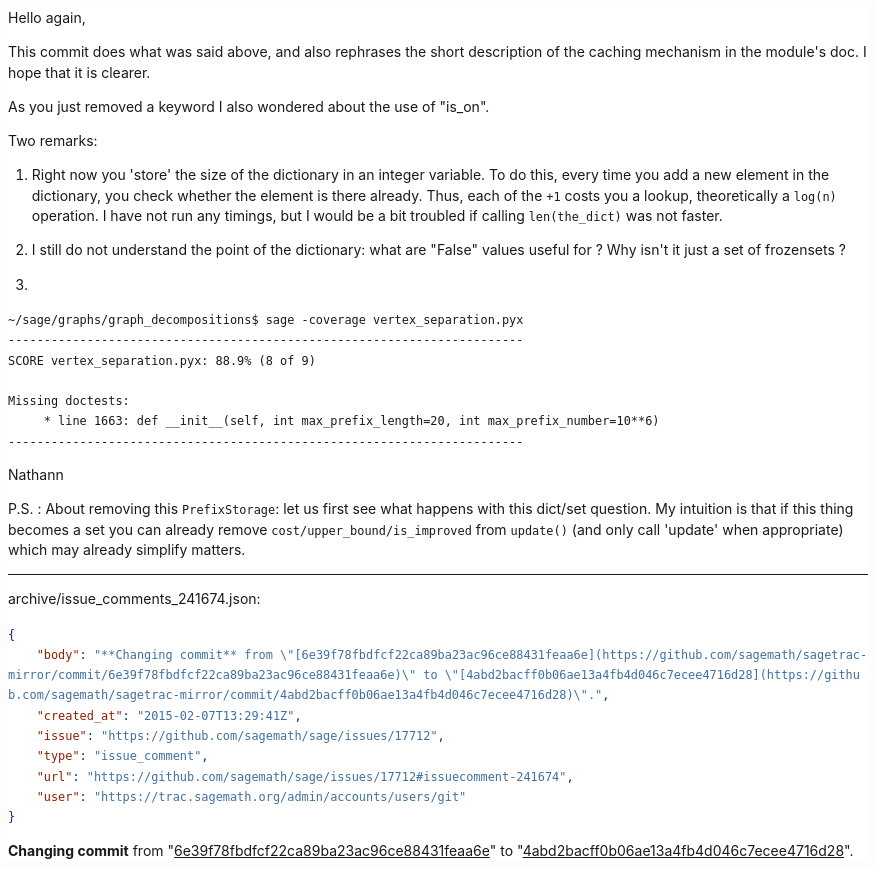 <a id='comment:13'></a>
Hello again,

This commit does what was said above, and also rephrases the short description of the caching mechanism in the module's doc. I hope that it is clearer.

As you just removed a keyword I also wondered about the use of "is_on".

Two remarks:

1) Right now you 'store' the size of the dictionary in an integer variable. To do this, every time you add a new element in the dictionary, you check whether the element is there already. Thus, each of the `+1` costs you a lookup, theoretically a `log(n)` operation. I have not run any timings, but I would be a bit troubled if calling `len(the_dict)` was not faster.

2) I still do not understand the point of the dictionary: what are "False" values useful for ? Why isn't it just a set of frozensets ?

3) 

```
~/sage/graphs/graph_decompositions$ sage -coverage vertex_separation.pyx 
------------------------------------------------------------------------
SCORE vertex_separation.pyx: 88.9% (8 of 9)

Missing doctests:
     * line 1663: def __init__(self, int max_prefix_length=20, int max_prefix_number=10**6)
------------------------------------------------------------------------
```

Nathann

P.S. : About removing this `PrefixStorage`: let us first see what happens with this dict/set question. My intuition is that if this thing becomes a set you can already remove `cost/upper_bound/is_improved` from `update()` (and only call 'update' when appropriate) which may already simplify matters.



---

archive/issue_comments_241674.json:
```json
{
    "body": "**Changing commit** from \"[6e39f78fbdfcf22ca89ba23ac96ce88431feaa6e](https://github.com/sagemath/sagetrac-mirror/commit/6e39f78fbdfcf22ca89ba23ac96ce88431feaa6e)\" to \"[4abd2bacff0b06ae13a4fb4d046c7ecee4716d28](https://github.com/sagemath/sagetrac-mirror/commit/4abd2bacff0b06ae13a4fb4d046c7ecee4716d28)\".",
    "created_at": "2015-02-07T13:29:41Z",
    "issue": "https://github.com/sagemath/sage/issues/17712",
    "type": "issue_comment",
    "url": "https://github.com/sagemath/sage/issues/17712#issuecomment-241674",
    "user": "https://trac.sagemath.org/admin/accounts/users/git"
}
```

**Changing commit** from "[6e39f78fbdfcf22ca89ba23ac96ce88431feaa6e](https://github.com/sagemath/sagetrac-mirror/commit/6e39f78fbdfcf22ca89ba23ac96ce88431feaa6e)" to "[4abd2bacff0b06ae13a4fb4d046c7ecee4716d28](https://github.com/sagemath/sagetrac-mirror/commit/4abd2bacff0b06ae13a4fb4d046c7ecee4716d28)".
